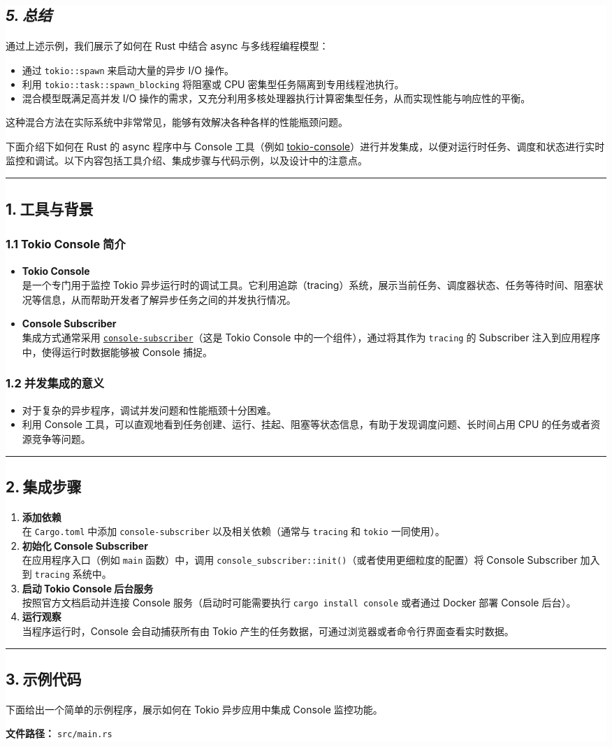 
## *5. 总结*

通过上述示例，我们展示了如何在 Rust 中结合 async 与多线程编程模型：  

- 通过 `tokio::spawn` 来启动大量的异步 I/O 操作。  
- 利用 `tokio::task::spawn_blocking` 将阻塞或 CPU 密集型任务隔离到专用线程池执行。  
- 混合模型既满足高并发 I/O 操作的需求，又充分利用多核处理器执行计算密集型任务，从而实现性能与响应性的平衡。

这种混合方法在实际系统中非常常见，能够有效解决各种各样的性能瓶颈问题。

下面介绍下如何在 Rust 的 async 程序中与 Console 工具（例如 [tokio-console](https://github.com/tokio-rs/console)）进行并发集成，以便对运行时任务、调度和状态进行实时监控和调试。以下内容包括工具介绍、集成步骤与代码示例，以及设计中的注意点。

---

## 1. 工具与背景

### 1.1 Tokio Console 简介

- **Tokio Console**  
  是一个专门用于监控 Tokio 异步运行时的调试工具。它利用追踪（tracing）系统，展示当前任务、调度器状态、任务等待时间、阻塞状况等信息，从而帮助开发者了解异步任务之间的并发执行情况。

- **Console Subscriber**  
  集成方式通常采用 [`console-subscriber`](https://crates.io/crates/console-subscriber)（这是 Tokio Console 中的一个组件），通过将其作为 `tracing` 的 Subscriber 注入到应用程序中，使得运行时数据能够被 Console 捕捉。

### 1.2 并发集成的意义

- 对于复杂的异步程序，调试并发问题和性能瓶颈十分困难。  
- 利用 Console 工具，可以直观地看到任务创建、运行、挂起、阻塞等状态信息，有助于发现调度问题、长时间占用 CPU 的任务或者资源竞争等问题。

---

## 2. 集成步骤

1. **添加依赖**  
   在 `Cargo.toml` 中添加 `console-subscriber` 以及相关依赖（通常与 `tracing` 和 `tokio` 一同使用）。
2. **初始化 Console Subscriber**  
   在应用程序入口（例如 `main` 函数）中，调用 `console_subscriber::init()`（或者使用更细粒度的配置）将 Console Subscriber 加入到 `tracing` 系统中。
3. **启动 Tokio Console 后台服务**  
   按照官方文档启动并连接 Console 服务（启动时可能需要执行 `cargo install console` 或者通过 Docker 部署 Console 后台）。
4. **运行观察**  
   当程序运行时，Console 会自动捕获所有由 Tokio 产生的任务数据，可通过浏览器或者命令行界面查看实时数据。

---

## 3. 示例代码

下面给出一个简单的示例程序，展示如何在 Tokio 异步应用中集成 Console 监控功能。

**文件路径：** `src/main.rs`
